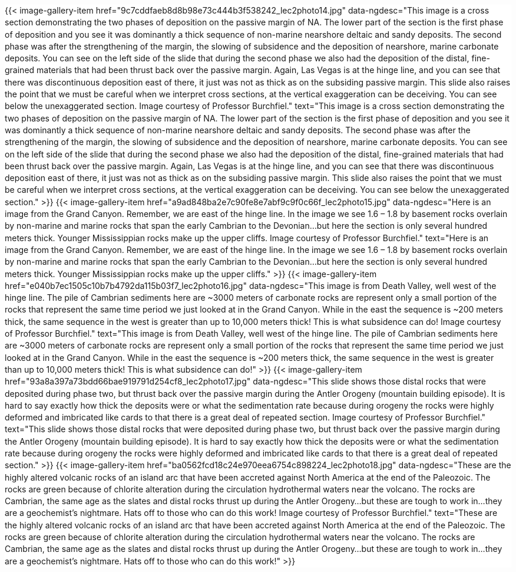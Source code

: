 {{< image-gallery-item href="9c7cddfaeb8d8b98e73c444b3f538242_lec2photo14.jpg" data-ngdesc="This image is a cross section demonstrating the two phases of deposition on the passive margin of NA. The lower part of the section is the first phase of deposition and you see it was dominantly a thick sequence of non-marine nearshore deltaic and sandy deposits. The second phase was after the strengthening of the margin, the slowing of subsidence and the deposition of nearshore, marine carbonate deposits. You can see on the left side of the slide that during the second phase we also had the deposition of the distal, fine-grained materials that had been thrust back over the passive margin. Again, Las Vegas is at the hinge line, and you can see that there was discontinuous deposition east of there, it just was not as thick as on the subsiding passive margin. This slide also raises the point that we must be careful when we interpret cross sections, at the vertical exaggeration can be deceiving. You can see below the unexaggerated section. Image courtesy of Professor Burchfiel." text="This image is a cross section demonstrating the two phases of deposition on the passive margin of NA. The lower part of the section is the first phase of deposition and you see it was dominantly a thick sequence of non-marine nearshore deltaic and sandy deposits. The second phase was after the strengthening of the margin, the slowing of subsidence and the deposition of nearshore, marine carbonate deposits. You can see on the left side of the slide that during the second phase we also had the deposition of the distal, fine-grained materials that had been thrust back over the passive margin. Again, Las Vegas is at the hinge line, and you can see that there was discontinuous deposition east of there, it just was not as thick as on the subsiding passive margin. This slide also raises the point that we must be careful when we interpret cross sections, at the vertical exaggeration can be deceiving. You can see below the unexaggerated section." >}}
{{< image-gallery-item href="a9ad848ba2e7c90fe8e7abf9c9f0c66f_lec2photo15.jpg" data-ngdesc="Here is an image from the Grand Canyon. Remember, we are east of the hinge line. In the image we see 1.6 – 1.8 by basement rocks overlain by non-marine and marine rocks that span the early Cambrian to the Devonian…but here the section is only several hundred meters thick. Younger Mississippian rocks make up the upper cliffs. Image courtesy of Professor Burchfiel." text="Here is an image from the Grand Canyon. Remember, we are east of the hinge line. In the image we see 1.6 – 1.8 by basement rocks overlain by non-marine and marine rocks that span the early Cambrian to the Devonian…but here the section is only several hundred meters thick. Younger Mississippian rocks make up the upper cliffs." >}}
{{< image-gallery-item href="e040b7ec1505c10b7b4792da115b03f7_lec2photo16.jpg" data-ngdesc="This image is from Death Valley, well west of the hinge line. The pile of Cambrian sediments here are ~3000 meters of carbonate rocks are represent only a small portion of the rocks that represent the same time period we just looked at in the Grand Canyon. While in the east the sequence is ~200 meters thick, the same sequence in the west is greater than up to 10,000 meters thick! This is what subsidence can do! Image courtesy of Professor Burchfiel." text="This image is from Death Valley, well west of the hinge line. The pile of Cambrian sediments here are ~3000 meters of carbonate rocks are represent only a small portion of the rocks that represent the same time period we just looked at in the Grand Canyon. While in the east the sequence is ~200 meters thick, the same sequence in the west is greater than up to 10,000 meters thick! This is what subsidence can do!" >}}
{{< image-gallery-item href="93a8a397a73bdd66bae919791d254cf8_lec2photo17.jpg" data-ngdesc="This slide shows those distal rocks that were deposited during phase two, but thrust back over the passive margin during the Antler Orogeny (mountain building episode). It is hard to say exactly how thick the deposits were or what the sedimentation rate because during orogeny the rocks were highly deformed and imbricated like cards to that there is a great deal of repeated section. Image courtesy of Professor Burchfiel." text="This slide shows those distal rocks that were deposited during phase two, but thrust back over the passive margin during the Antler Orogeny (mountain building episode). It is hard to say exactly how thick the deposits were or what the sedimentation rate because during orogeny the rocks were highly deformed and imbricated like cards to that there is a great deal of repeated section." >}}
{{< image-gallery-item href="ba0562fcd18c24e970eea6754c898224_lec2photo18.jpg" data-ngdesc="These are the highly altered volcanic rocks of an island arc that have been accreted against North America at the end of the Paleozoic. The rocks are green because of chlorite alteration during the circulation hydrothermal waters near the volcano. The rocks are Cambrian, the same age as the slates and distal rocks thrust up during the Antler Orogeny…but these are tough to work in…they are a geochemist’s nightmare. Hats off to those who can do this work! Image courtesy of Professor Burchfiel." text="These are the highly altered volcanic rocks of an island arc that have been accreted against North America at the end of the Paleozoic. The rocks are green because of chlorite alteration during the circulation hydrothermal waters near the volcano. The rocks are Cambrian, the same age as the slates and distal rocks thrust up during the Antler Orogeny…but these are tough to work in…they are a geochemist’s nightmare. Hats off to those who can do this work!" >}}